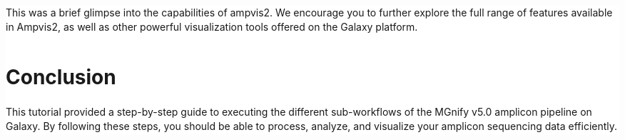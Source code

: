 This was a brief glimpse into the capabilities of ampvis2. We encourage you to further explore the full range of features available in Ampvis2, as well as other powerful visualization tools offered on the Galaxy platform.

# Conclusion
This tutorial provided a step-by-step guide to executing the different sub-workflows of the MGnify v5.0 amplicon pipeline on Galaxy. By following these steps, you should be able to process, analyze, and visualize your amplicon sequencing data efficiently.